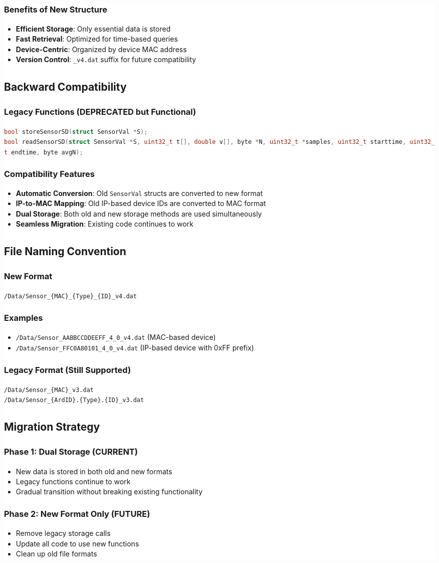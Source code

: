 ### Benefits of New Structure
- **Efficient Storage**: Only essential data is stored
- **Fast Retrieval**: Optimized for time-based queries
- **Device-Centric**: Organized by device MAC address
- **Version Control**: `_v4.dat` suffix for future compatibility

## Backward Compatibility

### Legacy Functions (DEPRECATED but Functional)
```cpp
bool storeSensorSD(struct SensorVal *S);
bool readSensorSD(struct SensorVal *S, uint32_t t[], double v[], byte *N, uint32_t *samples, uint32_t starttime, uint32_t endtime, byte avgN);
```

### Compatibility Features
- **Automatic Conversion**: Old `SensorVal` structs are converted to new format
- **IP-to-MAC Mapping**: Old IP-based device IDs are converted to MAC format
- **Dual Storage**: Both old and new storage methods are used simultaneously
- **Seamless Migration**: Existing code continues to work

## File Naming Convention

### New Format
```
/Data/Sensor_{MAC}_{Type}_{ID}_v4.dat
```

### Examples
- `/Data/Sensor_AABBCCDDEEFF_4_0_v4.dat` (MAC-based device)
- `/Data/Sensor_FFC0A80101_4_0_v4.dat` (IP-based device with 0xFF prefix)

### Legacy Format (Still Supported)
```
/Data/Sensor_{MAC}_v3.dat
/Data/Sensor_{ArdID}.{Type}.{ID}_v3.dat
```

## Migration Strategy

### Phase 1: Dual Storage (CURRENT)
- New data is stored in both old and new formats
- Legacy functions continue to work
- Gradual transition without breaking existing functionality

### Phase 2: New Format Only (FUTURE)
- Remove legacy storage calls
- Update all code to use new functions
- Clean up old file formats
